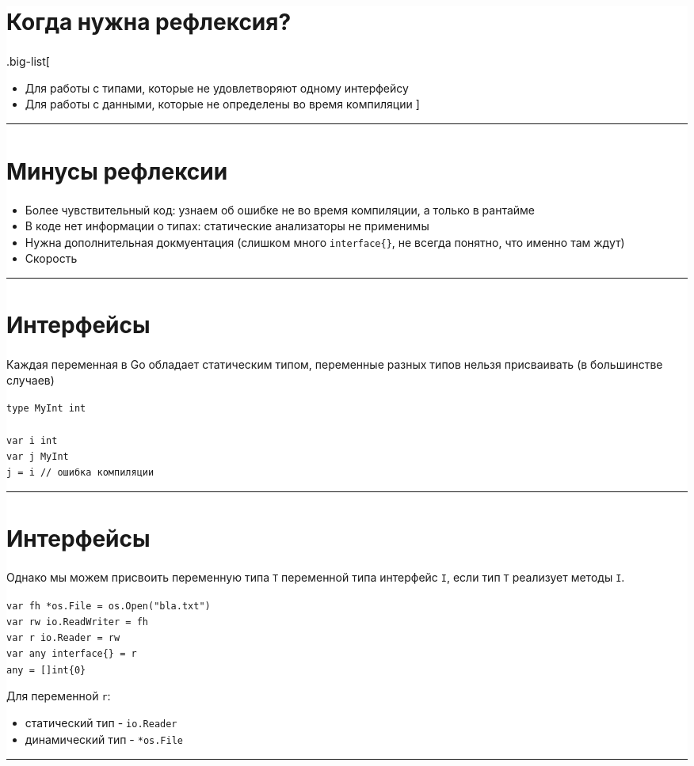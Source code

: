 # Когда нужна рефлексия?

.big-list[
- Для работы с типами, которые не удовлетворяют одному интерфейсу 
- Для работы с данными, которые не определены во время компиляции
]

---

# Минусы рефлексии

- Более чувствительный код: узнаем об ошибке не во время компиляции, а только в рантайме
- В коде нет информации о типах: статические анализаторы не применимы
- Нужна дополнительная докмуентация (слишком много `interface{}`, не всегда понятно, что именно там ждут)
- Скорость

---

# Интерфейсы

Каждая переменная в Go обладает статическим типом, 
переменные разных типов нельзя присваивать (в большинстве случаев)

```
type MyInt int

var i int
var j MyInt 
j = i // ошибка компиляции
```

---

# Интерфейсы

Однако мы можем присвоить переменную типа `T` переменной типа интерфейс `I`,
если тип `T` реализует методы `I`. 

```
var fh *os.File = os.Open("bla.txt")
var rw io.ReadWriter = fh
var r io.Reader = rw
var any interface{} = r
any = []int{0}
```

Для переменной `r`:
* статический тип - `io.Reader`
* динамический тип - `*os.File`

---